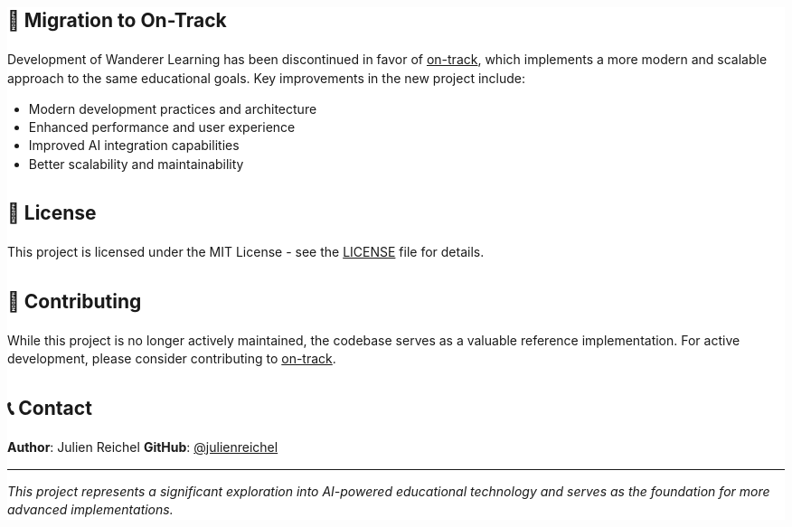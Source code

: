 ## 🔄 Migration to On-Track

Development of Wanderer Learning has been discontinued in favor of [on-track](https://github.com/julienreichel/on-track), which implements a more modern and scalable approach to the same educational goals. Key improvements in the new project include:

- Modern development practices and architecture
- Enhanced performance and user experience
- Improved AI integration capabilities
- Better scalability and maintainability

## 📄 License

This project is licensed under the MIT License - see the [LICENSE](LICENSE) file for details.

## 👥 Contributing

While this project is no longer actively maintained, the codebase serves as a valuable reference implementation. For active development, please consider contributing to [on-track](https://github.com/julienreichel/on-track).

## 📞 Contact

**Author**: Julien Reichel
**GitHub**: [@julienreichel](https://github.com/julienreichel)

---

*This project represents a significant exploration into AI-powered educational technology and serves as the foundation for more advanced implementations.*
